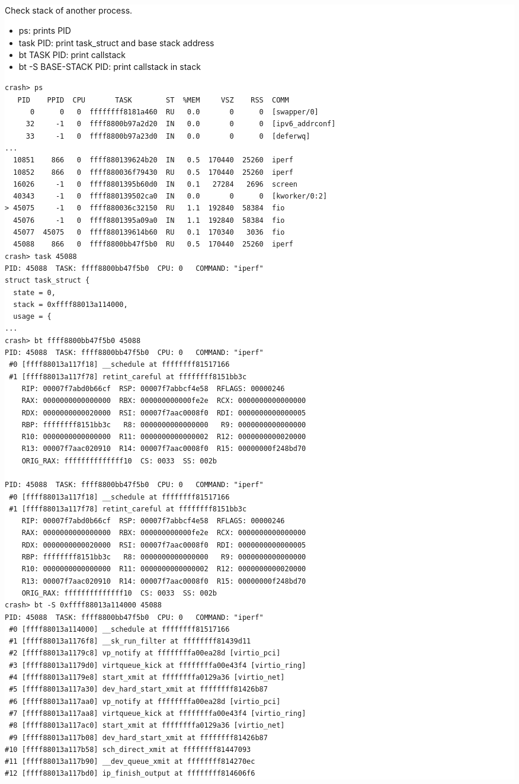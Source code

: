 Check stack of another process.
* ps: prints PID
* task PID: print task_struct and base stack address
* bt TASK PID: print callstack
* bt -S BASE-STACK PID: print callstack in stack
```
crash> ps
   PID    PPID  CPU       TASK        ST  %MEM     VSZ    RSS  COMM
      0      0   0  ffffffff8181a460  RU   0.0       0      0  [swapper/0]
     32     -1   0  ffff8800b97a2d20  IN   0.0       0      0  [ipv6_addrconf]
     33     -1   0  ffff8800b97a23d0  IN   0.0       0      0  [deferwq]
...
  10851    866   0  ffff880139624b20  IN   0.5  170440  25260  iperf
  10852    866   0  ffff880036f79430  RU   0.5  170440  25260  iperf
  16026     -1   0  ffff8801395b60d0  IN   0.1   27284   2696  screen
  40343     -1   0  ffff880139502ca0  IN   0.0       0      0  [kworker/0:2]
> 45075     -1   0  ffff880036c32150  RU   1.1  192840  58384  fio
  45076     -1   0  ffff8801395a09a0  IN   1.1  192840  58384  fio
  45077  45075   0  ffff880139614b60  RU   0.1  170340   3036  fio
  45088    866   0  ffff8800bb47f5b0  RU   0.5  170440  25260  iperf
crash> task 45088
PID: 45088  TASK: ffff8800bb47f5b0  CPU: 0   COMMAND: "iperf"
struct task_struct {
  state = 0, 
  stack = 0xffff88013a114000, 
  usage = {
...
crash> bt ffff8800bb47f5b0 45088
PID: 45088  TASK: ffff8800bb47f5b0  CPU: 0   COMMAND: "iperf"
 #0 [ffff88013a117f18] __schedule at ffffffff81517166
 #1 [ffff88013a117f78] retint_careful at ffffffff8151bb3c
    RIP: 00007f7abd0b66cf  RSP: 00007f7abbcf4e58  RFLAGS: 00000246
    RAX: 0000000000000000  RBX: 000000000000fe2e  RCX: 0000000000000000
    RDX: 0000000000020000  RSI: 00007f7aac0008f0  RDI: 0000000000000005
    RBP: ffffffff8151bb3c   R8: 0000000000000000   R9: 0000000000000000
    R10: 0000000000000000  R11: 0000000000000002  R12: 0000000000020000
    R13: 00007f7aac020910  R14: 00007f7aac0008f0  R15: 00000000f248bd70
    ORIG_RAX: ffffffffffffff10  CS: 0033  SS: 002b

PID: 45088  TASK: ffff8800bb47f5b0  CPU: 0   COMMAND: "iperf"
 #0 [ffff88013a117f18] __schedule at ffffffff81517166
 #1 [ffff88013a117f78] retint_careful at ffffffff8151bb3c
    RIP: 00007f7abd0b66cf  RSP: 00007f7abbcf4e58  RFLAGS: 00000246
    RAX: 0000000000000000  RBX: 000000000000fe2e  RCX: 0000000000000000
    RDX: 0000000000020000  RSI: 00007f7aac0008f0  RDI: 0000000000000005
    RBP: ffffffff8151bb3c   R8: 0000000000000000   R9: 0000000000000000
    R10: 0000000000000000  R11: 0000000000000002  R12: 0000000000020000
    R13: 00007f7aac020910  R14: 00007f7aac0008f0  R15: 00000000f248bd70
    ORIG_RAX: ffffffffffffff10  CS: 0033  SS: 002b
crash> bt -S 0xffff88013a114000 45088
PID: 45088  TASK: ffff8800bb47f5b0  CPU: 0   COMMAND: "iperf"
 #0 [ffff88013a114000] __schedule at ffffffff81517166
 #1 [ffff88013a1176f8] __sk_run_filter at ffffffff81439d11
 #2 [ffff88013a1179c8] vp_notify at ffffffffa00ea28d [virtio_pci]
 #3 [ffff88013a1179d0] virtqueue_kick at ffffffffa00e43f4 [virtio_ring]
 #4 [ffff88013a1179e8] start_xmit at ffffffffa0129a36 [virtio_net]
 #5 [ffff88013a117a30] dev_hard_start_xmit at ffffffff81426b87
 #6 [ffff88013a117aa0] vp_notify at ffffffffa00ea28d [virtio_pci]
 #7 [ffff88013a117aa8] virtqueue_kick at ffffffffa00e43f4 [virtio_ring]
 #8 [ffff88013a117ac0] start_xmit at ffffffffa0129a36 [virtio_net]
 #9 [ffff88013a117b08] dev_hard_start_xmit at ffffffff81426b87
#10 [ffff88013a117b58] sch_direct_xmit at ffffffff81447093
#11 [ffff88013a117b90] __dev_queue_xmit at ffffffff814270ec
#12 [ffff88013a117bd0] ip_finish_output at ffffffff814606f6
```